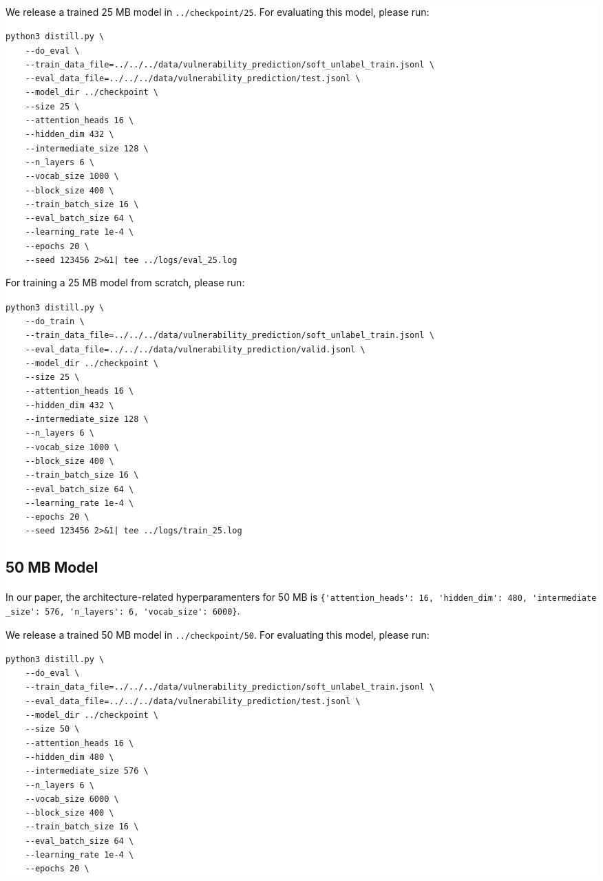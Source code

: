 We release a trained 25 MB model in `../checkpoint/25`. For evaluating this model, please run:
```
python3 distill.py \
    --do_eval \
    --train_data_file=../../../data/vulnerability_prediction/soft_unlabel_train.jsonl \
    --eval_data_file=../../../data/vulnerability_prediction/test.jsonl \
    --model_dir ../checkpoint \
    --size 25 \
    --attention_heads 16 \
    --hidden_dim 432 \
    --intermediate_size 128 \
    --n_layers 6 \
    --vocab_size 1000 \
    --block_size 400 \
    --train_batch_size 16 \
    --eval_batch_size 64 \
    --learning_rate 1e-4 \
    --epochs 20 \
    --seed 123456 2>&1| tee ../logs/eval_25.log
```

For training a 25 MB model from scratch, please run:
```
python3 distill.py \
    --do_train \
    --train_data_file=../../../data/vulnerability_prediction/soft_unlabel_train.jsonl \
    --eval_data_file=../../../data/vulnerability_prediction/valid.jsonl \
    --model_dir ../checkpoint \
    --size 25 \
    --attention_heads 16 \
    --hidden_dim 432 \
    --intermediate_size 128 \
    --n_layers 6 \
    --vocab_size 1000 \
    --block_size 400 \
    --train_batch_size 16 \
    --eval_batch_size 64 \
    --learning_rate 1e-4 \
    --epochs 20 \
    --seed 123456 2>&1| tee ../logs/train_25.log
```

## 50 MB Model

In our paper, the architecture-related hyperparamenters for 50 MB is `{'attention_heads': 16, 'hidden_dim': 480, 'intermediate_size': 576, 'n_layers': 6, 'vocab_size': 6000}`.

We release a trained 50 MB model in `../checkpoint/50`. For evaluating this model, please run:
```
python3 distill.py \
    --do_eval \
    --train_data_file=../../../data/vulnerability_prediction/soft_unlabel_train.jsonl \
    --eval_data_file=../../../data/vulnerability_prediction/test.jsonl \
    --model_dir ../checkpoint \
    --size 50 \
    --attention_heads 16 \
    --hidden_dim 480 \
    --intermediate_size 576 \
    --n_layers 6 \
    --vocab_size 6000 \
    --block_size 400 \
    --train_batch_size 16 \
    --eval_batch_size 64 \
    --learning_rate 1e-4 \
    --epochs 20 \
```
